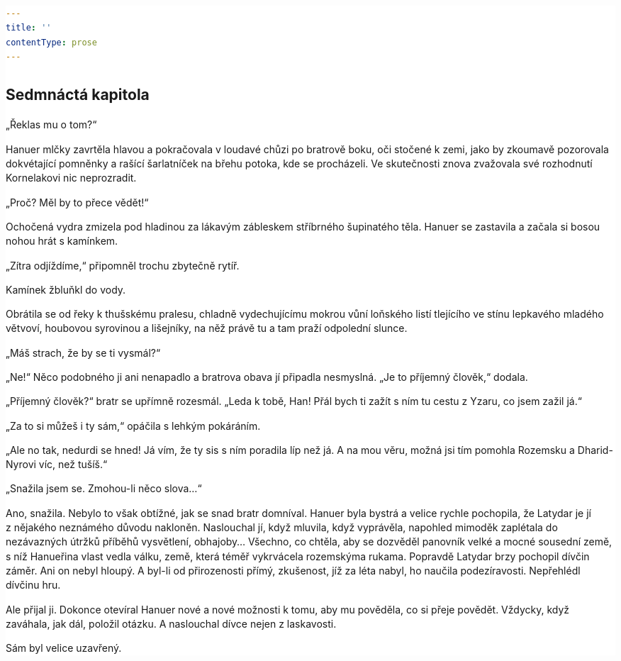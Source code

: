 ```yaml
---
title: ''
contentType: prose
---
```


<section>

## Sedmnáctá kapitola

„Řeklas mu o tom?“

Hanuer mlčky zavrtěla hlavou a pokračovala v loudavé chůzi po bratrově boku, oči stočené k zemi, jako by zkoumavě pozorovala dokvétající pomněnky a rašící šarlatníček na břehu potoka, kde se procházeli. Ve skutečnosti znova zvažovala své rozhodnutí Kornelakovi nic neprozradit.

„Proč? Měl by to přece vědět!“

Ochočená vydra zmizela pod hladinou za lákavým zábleskem stříbrného šupinatého těla. Hanuer se zastavila a začala si bosou nohou hrát s kamínkem.

„Zítra odjíždíme,“ připomněl trochu zbytečně rytíř.

Kamínek žbluňkl do vody.

Obrátila se od řeky k thušskému pralesu, chladně vydechujícímu mokrou vůní loňského listí tlejícího ve stínu lepkavého mladého větvoví, houbovou syrovinou a lišejníky, na něž právě tu a tam praží odpolední slunce.

„Máš strach, že by se ti vysmál?“

„Ne!“ Něco podobného ji ani nenapadlo a bratrova obava jí připadla nesmyslná. „Je to příjemný člověk,“ dodala.

„Příjemný člověk?“ bratr se upřímně rozesmál. „Leda k tobě, Han! Přál bych ti zažít s ním tu cestu z Yzaru, co jsem zažil já.“

„Za to si můžeš i ty sám,“ opáčila s lehkým pokáráním.

„Ale no tak, nedurdi se hned! Já vím, že ty sis s ním poradila líp než já. A na mou věru, možná jsi tím pomohla Rozemsku a Dharid-Nyrovi víc, než tušíš.“

„Snažila jsem se. Zmohou-li něco slova…“

Ano, snažila. Nebylo to však obtížné, jak se snad bratr domníval. Hanuer byla bystrá a velice rychle pochopila, že Latydar je jí z nějakého neznámého důvodu nakloněn. Naslouchal jí, když mluvila, když vyprávěla, napohled mimoděk zaplétala do nezávazných útržků příběhů vysvětlení, obhajoby… Všechno, co chtěla, aby se dozvěděl panovník velké a mocné sousední země, s níž Hanueřina vlast vedla válku, země, která téměř vykrvácela rozemskýma rukama. Popravdě Latydar brzy pochopil dívčin záměr. Ani on nebyl hloupý. A byl-li od přirozenosti přímý, zkušenost, jíž za léta nabyl, ho naučila podezíravosti. Nepřehlédl dívčinu hru.

Ale přijal ji. Dokonce otevíral Hanuer nové a nové možnosti k tomu, aby mu pověděla, co si přeje povědět. Vždycky, když zaváhala, jak dál, položil otázku. A naslouchal dívce nejen z laskavosti.

Sám byl velice uzavřený.
